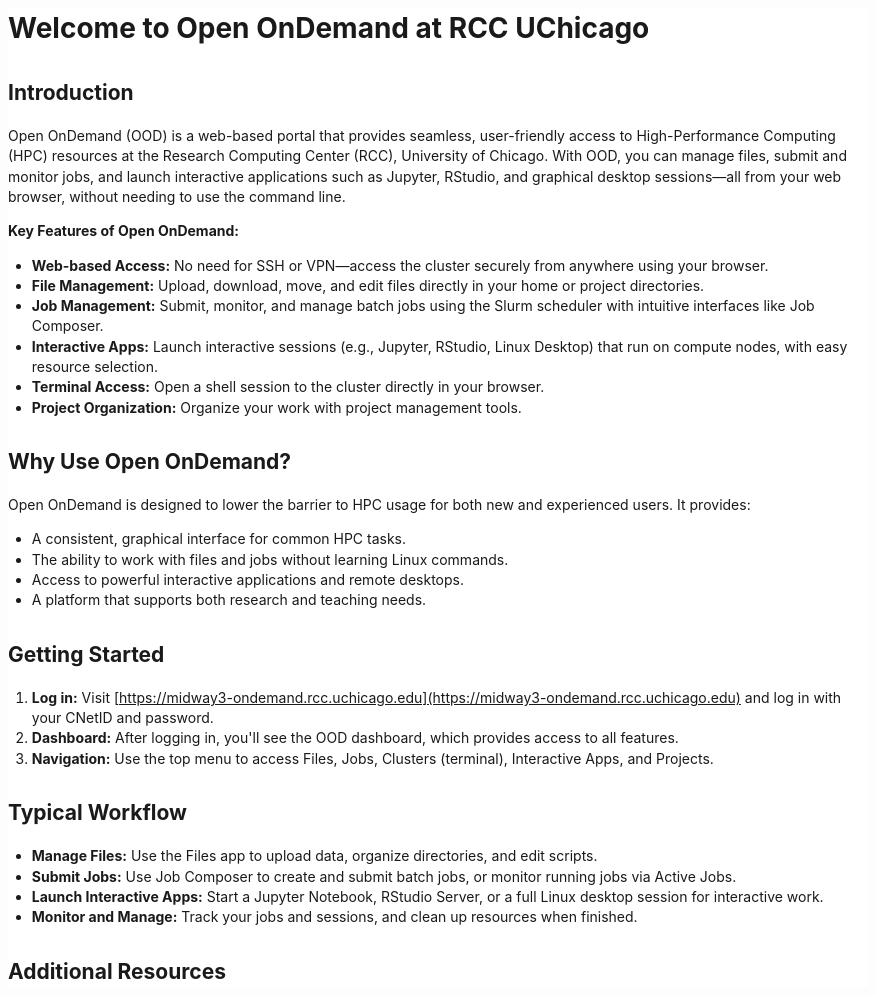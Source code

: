 # Welcome to Open OnDemand at RCC UChicago

## Introduction

Open OnDemand (OOD) is a web-based portal that provides seamless, user-friendly access to High-Performance Computing (HPC) resources at the Research Computing Center (RCC), University of Chicago. With OOD, you can manage files, submit and monitor jobs, and launch interactive applications such as Jupyter, RStudio, and graphical desktop sessions—all from your web browser, without needing to use the command line.

**Key Features of Open OnDemand:**
- **Web-based Access:** No need for SSH or VPN—access the cluster securely from anywhere using your browser.
- **File Management:** Upload, download, move, and edit files directly in your home or project directories.
- **Job Management:** Submit, monitor, and manage batch jobs using the Slurm scheduler with intuitive interfaces like Job Composer.
- **Interactive Apps:** Launch interactive sessions (e.g., Jupyter, RStudio, Linux Desktop) that run on compute nodes, with easy resource selection.
- **Terminal Access:** Open a shell session to the cluster directly in your browser.
- **Project Organization:** Organize your work with project management tools.

## Why Use Open OnDemand?

Open OnDemand is designed to lower the barrier to HPC usage for both new and experienced users. It provides:
- A consistent, graphical interface for common HPC tasks.
- The ability to work with files and jobs without learning Linux commands.
- Access to powerful interactive applications and remote desktops.
- A platform that supports both research and teaching needs.

## Getting Started

1. **Log in:** Visit [https://midway3-ondemand.rcc.uchicago.edu](https://midway3-ondemand.rcc.uchicago.edu) and log in with your CNetID and password.
2. **Dashboard:** After logging in, you'll see the OOD dashboard, which provides access to all features.
3. **Navigation:** Use the top menu to access Files, Jobs, Clusters (terminal), Interactive Apps, and Projects.

## Typical Workflow

- **Manage Files:** Use the Files app to upload data, organize directories, and edit scripts.
- **Submit Jobs:** Use Job Composer to create and submit batch jobs, or monitor running jobs via Active Jobs.
- **Launch Interactive Apps:** Start a Jupyter Notebook, RStudio Server, or a full Linux desktop session for interactive work.
- **Monitor and Manage:** Track your jobs and sessions, and clean up resources when finished.

## Additional Resources
